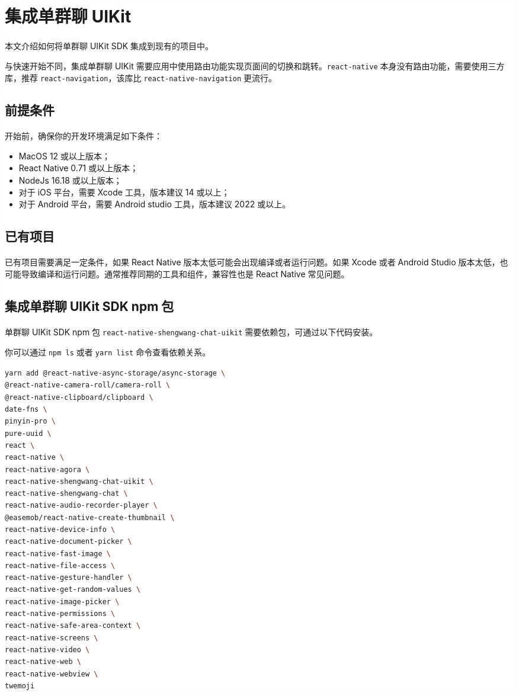 # 集成单群聊 UIKit

<Toc />

本文介绍如何将单群聊 UIKit SDK 集成到现有的项目中。

与快速开始不同，集成单群聊 UIKit 需要应用中使用路由功能实现页面间的切换和跳转。`react-native` 本身没有路由功能，需要使用三方库，推荐 `react-navigation`，该库比 `react-native-navigation` 更流行。

## 前提条件

开始前，确保你的开发环境满足如下条件：

- MacOS 12 或以上版本；
- React Native 0.71 或以上版本；
- NodeJs 16.18 或以上版本；
- 对于 iOS 平台，需要 Xcode 工具，版本建议 14 或以上；
- 对于 Android 平台，需要 Android studio 工具，版本建议 2022 或以上。

## 已有项目

已有项目需要满足一定条件，如果 React Native 版本太低可能会出现编译或者运行问题。如果 Xcode 或者 Android Studio 版本太低，也可能导致编译和运行问题。通常推荐同期的工具和组件，兼容性也是 React Native 常见问题。

## 集成单群聊 UIKit SDK npm 包

单群聊 UIKit SDK npm 包 `react-native-shengwang-chat-uikit` 需要依赖包，可通过以下代码安装。

你可以通过 `npm ls` 或者 `yarn list` 命令查看依赖关系。

```bash
yarn add @react-native-async-storage/async-storage \
@react-native-camera-roll/camera-roll \
@react-native-clipboard/clipboard \
date-fns \
pinyin-pro \
pure-uuid \
react \
react-native \
react-native-agora \
react-native-shengwang-chat-uikit \
react-native-shengwang-chat \
react-native-audio-recorder-player \
@easemob/react-native-create-thumbnail \
react-native-device-info \
react-native-document-picker \
react-native-fast-image \
react-native-file-access \
react-native-gesture-handler \
react-native-get-random-values \
react-native-image-picker \
react-native-permissions \
react-native-safe-area-context \
react-native-screens \
react-native-video \
react-native-web \
react-native-webview \
twemoji
```
